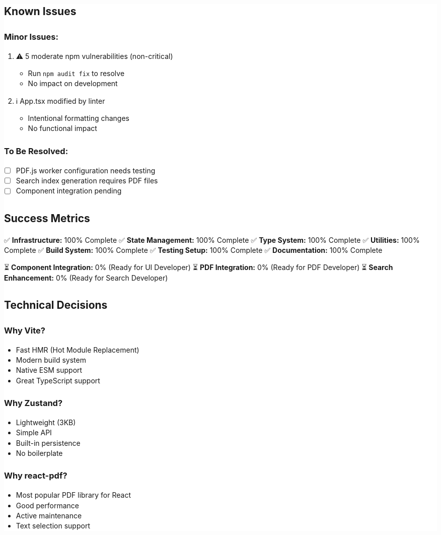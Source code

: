 ## Known Issues

### Minor Issues:
1. ⚠️ 5 moderate npm vulnerabilities (non-critical)
   - Run `npm audit fix` to resolve
   - No impact on development

2. ℹ️ App.tsx modified by linter
   - Intentional formatting changes
   - No functional impact

### To Be Resolved:
- [ ] PDF.js worker configuration needs testing
- [ ] Search index generation requires PDF files
- [ ] Component integration pending

## Success Metrics

✅ **Infrastructure:** 100% Complete
✅ **State Management:** 100% Complete
✅ **Type System:** 100% Complete
✅ **Utilities:** 100% Complete
✅ **Build System:** 100% Complete
✅ **Testing Setup:** 100% Complete
✅ **Documentation:** 100% Complete

⏳ **Component Integration:** 0% (Ready for UI Developer)
⏳ **PDF Integration:** 0% (Ready for PDF Developer)
⏳ **Search Enhancement:** 0% (Ready for Search Developer)

## Technical Decisions

### Why Vite?
- Fast HMR (Hot Module Replacement)
- Modern build system
- Native ESM support
- Great TypeScript support

### Why Zustand?
- Lightweight (3KB)
- Simple API
- Built-in persistence
- No boilerplate

### Why react-pdf?
- Most popular PDF library for React
- Good performance
- Active maintenance
- Text selection support
